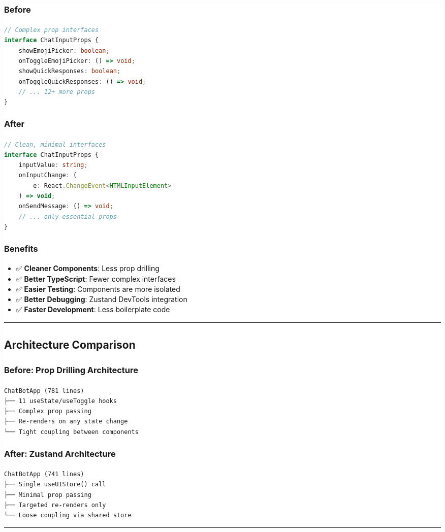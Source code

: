 ### **Before**

```typescript
// Complex prop interfaces
interface ChatInputProps {
	showEmojiPicker: boolean;
	onToggleEmojiPicker: () => void;
	showQuickResponses: boolean;
	onToggleQuickResponses: () => void;
	// ... 12+ more props
}
```

### **After**

```typescript
// Clean, minimal interfaces
interface ChatInputProps {
	inputValue: string;
	onInputChange: (
		e: React.ChangeEvent<HTMLInputElement>
	) => void;
	onSendMessage: () => void;
	// ... only essential props
}
```

### **Benefits**

-   ✅ **Cleaner Components**: Less prop drilling
-   ✅ **Better TypeScript**: Fewer complex interfaces
-   ✅ **Easier Testing**: Components are more isolated
-   ✅ **Better Debugging**: Zustand DevTools integration
-   ✅ **Faster Development**: Less boilerplate code

---

## **Architecture Comparison**

### **Before: Prop Drilling Architecture**

```
ChatBotApp (781 lines)
├── 11 useState/useToggle hooks
├── Complex prop passing
├── Re-renders on any state change
└── Tight coupling between components
```

### **After: Zustand Architecture**

```
ChatBotApp (741 lines)
├── Single useUIStore() call
├── Minimal prop passing
├── Targeted re-renders only
└── Loose coupling via shared store
```

---